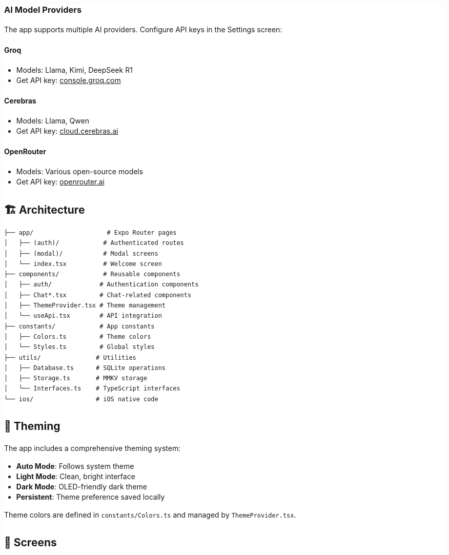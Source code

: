 ### AI Model Providers

The app supports multiple AI providers. Configure API keys in the Settings screen:

#### Groq

- Models: Llama, Kimi, DeepSeek R1
- Get API key: [console.groq.com](https://console.groq.com)

#### Cerebras

- Models: Llama, Qwen
- Get API key: [cloud.cerebras.ai](https://cloud.cerebras.ai)

#### OpenRouter

- Models: Various open-source models
- Get API key: [openrouter.ai](https://openrouter.ai)

## 🏗️ Architecture

```text
├── app/                    # Expo Router pages
│   ├── (auth)/            # Authenticated routes
│   ├── (modal)/           # Modal screens
│   └── index.tsx          # Welcome screen
├── components/            # Reusable components
│   ├── auth/             # Authentication components
│   ├── Chat*.tsx         # Chat-related components
│   ├── ThemeProvider.tsx # Theme management
│   └── useApi.tsx        # API integration
├── constants/            # App constants
│   ├── Colors.ts         # Theme colors
│   └── Styles.ts         # Global styles
├── utils/               # Utilities
│   ├── Database.ts      # SQLite operations
│   ├── Storage.ts       # MMKV storage
│   └── Interfaces.ts    # TypeScript interfaces
└── ios/                 # iOS native code
```

## 🎨 Theming

The app includes a comprehensive theming system:

- **Auto Mode**: Follows system theme
- **Light Mode**: Clean, bright interface
- **Dark Mode**: OLED-friendly dark theme
- **Persistent**: Theme preference saved locally

Theme colors are defined in `constants/Colors.ts` and managed by `ThemeProvider.tsx`.

## 📱 Screens
